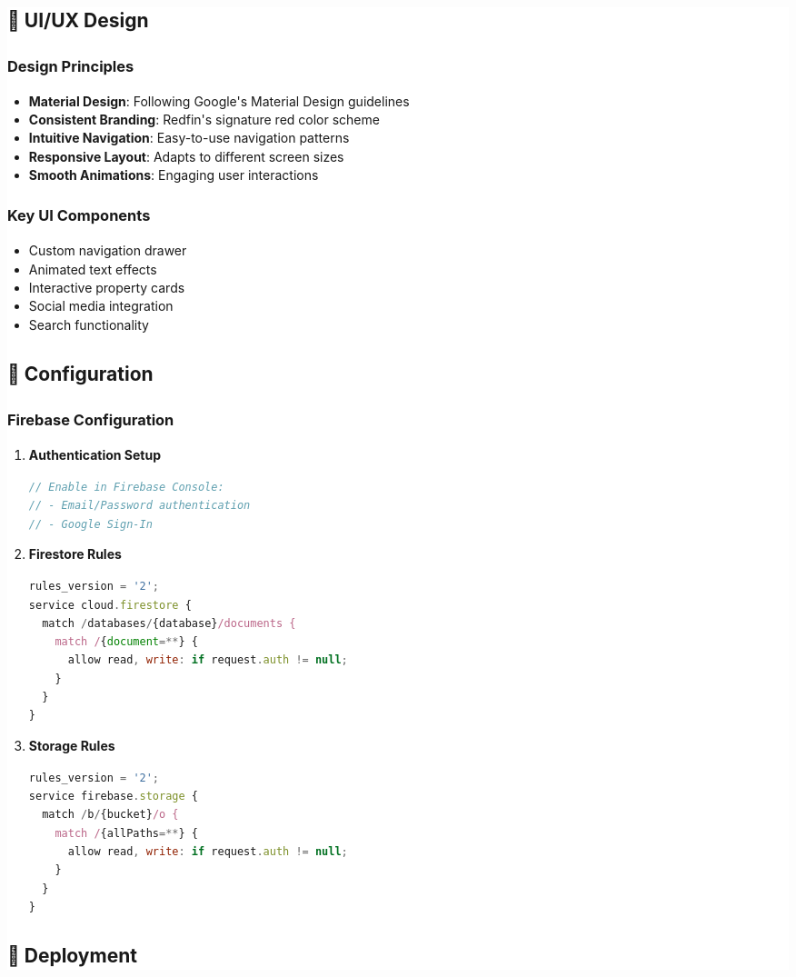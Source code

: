 ## 🎨 UI/UX Design

### Design Principles
- **Material Design**: Following Google's Material Design guidelines
- **Consistent Branding**: Redfin's signature red color scheme
- **Intuitive Navigation**: Easy-to-use navigation patterns
- **Responsive Layout**: Adapts to different screen sizes
- **Smooth Animations**: Engaging user interactions

### Key UI Components
- Custom navigation drawer
- Animated text effects
- Interactive property cards
- Social media integration
- Search functionality

## 🔧 Configuration

### Firebase Configuration
1. **Authentication Setup**
   ```dart
   // Enable in Firebase Console:
   // - Email/Password authentication
   // - Google Sign-In
   ```

2. **Firestore Rules**
   ```javascript
   rules_version = '2';
   service cloud.firestore {
     match /databases/{database}/documents {
       match /{document=**} {
         allow read, write: if request.auth != null;
       }
     }
   }
   ```

3. **Storage Rules**
   ```javascript
   rules_version = '2';
   service firebase.storage {
     match /b/{bucket}/o {
       match /{allPaths=**} {
         allow read, write: if request.auth != null;
       }
     }
   }
   ```

## 🚀 Deployment
